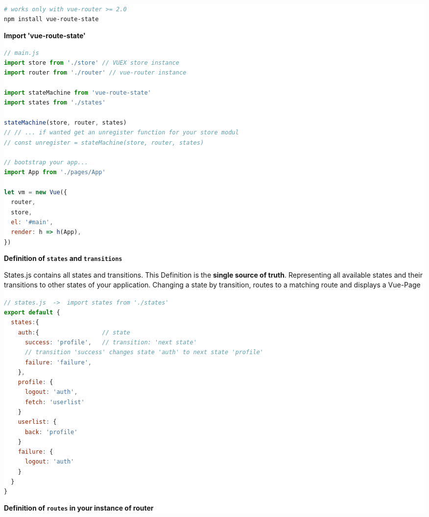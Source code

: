``` bash
# works only with vue-router >= 2.0
npm install vue-route-state
```
**Import 'vue-route-state'**
``` js
// main.js
import store from './store' // VUEX store instance
import router from './router' // vue-router instance

import stateMachine from 'vue-route-state'
import states from './states'

stateMachine(store, router, states)  
// // ... if wanted get an unregister function for your store modul
// const unregister = stateMachine(store, router, states)   

// bootstrap your app...
import App from './pages/App'

let vm = new Vue({
  router,
  store,
  el: '#main',
  render: h => h(App),
})
```
**Definition of `states` and `transitions`**

States.js contains all states and transitions. This Definition is the **single source of truth**. Representing all available states and their transitions to other states of your application. Changing a state by transition, routes to a matching route and displays a Vue-Page    

``` js
// states.js  ->  import states from './states'
export default {
  states:{ 
    auth:{                  // state
      success: 'profile',   // transition: 'next state'
      // transition 'success' changes state 'auth' to next state 'profile'
      failure: 'failure',   
    },
    profile: {
      logout: 'auth',
      fetch: 'userlist'
    }  
    userlist: {
      back: 'profile'
    }
    failure: {
      logout: 'auth'
    }
  }      
}   
```
**Definition of `routes` in your instance of router**
